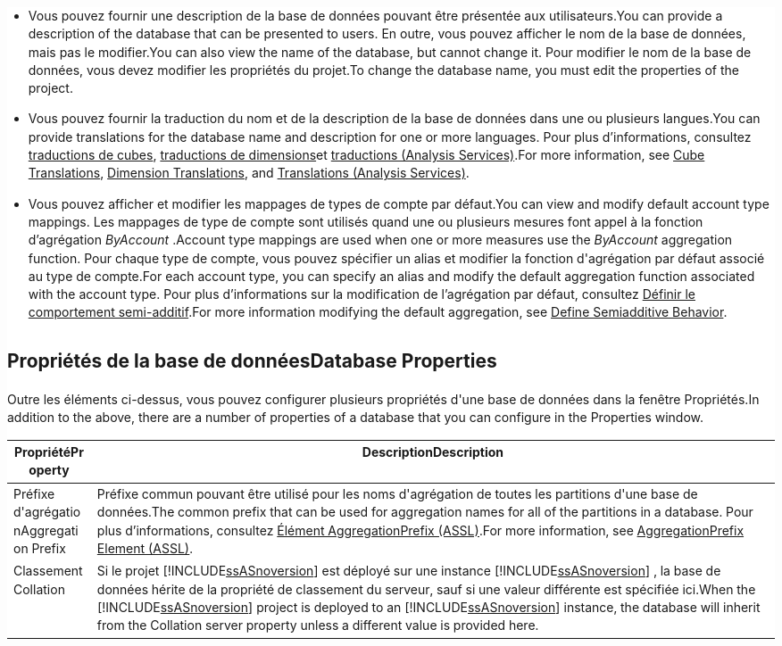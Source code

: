-   <span data-ttu-id="2aedb-108">Vous pouvez fournir une description de la base de données pouvant être présentée aux utilisateurs.</span><span class="sxs-lookup"><span data-stu-id="2aedb-108">You can provide a description of the database that can be presented to users.</span></span> <span data-ttu-id="2aedb-109">En outre, vous pouvez afficher le nom de la base de données, mais pas le modifier.</span><span class="sxs-lookup"><span data-stu-id="2aedb-109">You can also view the name of the database, but cannot change it.</span></span> <span data-ttu-id="2aedb-110">Pour modifier le nom de la base de données, vous devez modifier les propriétés du projet.</span><span class="sxs-lookup"><span data-stu-id="2aedb-110">To change the database name, you must edit the properties of the project.</span></span>  
  
-   <span data-ttu-id="2aedb-111">Vous pouvez fournir la traduction du nom et de la description de la base de données dans une ou plusieurs langues.</span><span class="sxs-lookup"><span data-stu-id="2aedb-111">You can provide translations for the database name and description for one or more languages.</span></span> <span data-ttu-id="2aedb-112">Pour plus d’informations, consultez [traductions de cubes](../multidimensional-models-olap-logical-cube-objects/cube-translations.md), [traductions de dimensions](../multidimensional-models-olap-logical-dimension-objects/dimension-translations.md)et [traductions &#40;Analysis Services&#41;](../translations-analysis-services.md).</span><span class="sxs-lookup"><span data-stu-id="2aedb-112">For more information, see [Cube Translations](../multidimensional-models-olap-logical-cube-objects/cube-translations.md), [Dimension Translations](../multidimensional-models-olap-logical-dimension-objects/dimension-translations.md), and [Translations &#40;Analysis Services&#41;](../translations-analysis-services.md).</span></span>  
  
-   <span data-ttu-id="2aedb-113">Vous pouvez afficher et modifier les mappages de types de compte par défaut.</span><span class="sxs-lookup"><span data-stu-id="2aedb-113">You can view and modify default account type mappings.</span></span> <span data-ttu-id="2aedb-114">Les mappages de type de compte sont utilisés quand une ou plusieurs mesures font appel à la fonction d’agrégation *ByAccount* .</span><span class="sxs-lookup"><span data-stu-id="2aedb-114">Account type mappings are used when one or more measures use the *ByAccount* aggregation function.</span></span> <span data-ttu-id="2aedb-115">Pour chaque type de compte, vous pouvez spécifier un alias et modifier la fonction d'agrégation par défaut associé au type de compte.</span><span class="sxs-lookup"><span data-stu-id="2aedb-115">For each account type, you can specify an alias and modify the default aggregation function associated with the account type.</span></span> <span data-ttu-id="2aedb-116">Pour plus d’informations sur la modification de l’agrégation par défaut, consultez [Définir le comportement semi-additif](define-semiadditive-behavior.md).</span><span class="sxs-lookup"><span data-stu-id="2aedb-116">For more information modifying the default aggregation, see [Define Semiadditive Behavior](define-semiadditive-behavior.md).</span></span>  
  
## <a name="database-properties"></a><span data-ttu-id="2aedb-117">Propriétés de la base de données</span><span class="sxs-lookup"><span data-stu-id="2aedb-117">Database Properties</span></span>  
 <span data-ttu-id="2aedb-118">Outre les éléments ci-dessus, vous pouvez configurer plusieurs propriétés d'une base de données dans la fenêtre Propriétés.</span><span class="sxs-lookup"><span data-stu-id="2aedb-118">In addition to the above, there are a number of properties of a database that you can configure in the Properties window.</span></span>  
  
|<span data-ttu-id="2aedb-119">Propriété</span><span class="sxs-lookup"><span data-stu-id="2aedb-119">Property</span></span>|<span data-ttu-id="2aedb-120">Description</span><span class="sxs-lookup"><span data-stu-id="2aedb-120">Description</span></span>|  
|--------------|-----------------|  
|<span data-ttu-id="2aedb-121">Préfixe d'agrégation</span><span class="sxs-lookup"><span data-stu-id="2aedb-121">Aggregation Prefix</span></span>|<span data-ttu-id="2aedb-122">Préfixe commun pouvant être utilisé pour les noms d'agrégation de toutes les partitions d'une base de données.</span><span class="sxs-lookup"><span data-stu-id="2aedb-122">The common prefix that can be used for aggregation names for all of the partitions in a database.</span></span> <span data-ttu-id="2aedb-123">Pour plus d’informations, consultez [Élément AggregationPrefix &#40;ASSL&#41;](https://docs.microsoft.com/bi-reference/assl/properties/aggregationprefix-element-assl).</span><span class="sxs-lookup"><span data-stu-id="2aedb-123">For more information, see [AggregationPrefix Element &#40;ASSL&#41;](https://docs.microsoft.com/bi-reference/assl/properties/aggregationprefix-element-assl).</span></span>|  
|<span data-ttu-id="2aedb-124">Classement</span><span class="sxs-lookup"><span data-stu-id="2aedb-124">Collation</span></span>|<span data-ttu-id="2aedb-125">Si le projet [!INCLUDE[ssASnoversion](../../includes/ssasnoversion-md.md)] est déployé sur une instance [!INCLUDE[ssASnoversion](../../includes/ssasnoversion-md.md)] , la base de données hérite de la propriété de classement du serveur, sauf si une valeur différente est spécifiée ici.</span><span class="sxs-lookup"><span data-stu-id="2aedb-125">When the [!INCLUDE[ssASnoversion](../../includes/ssasnoversion-md.md)] project is deployed to an [!INCLUDE[ssASnoversion](../../includes/ssasnoversion-md.md)] instance, the database will inherit from the Collation server property unless a different value is provided here.</span></span>|  